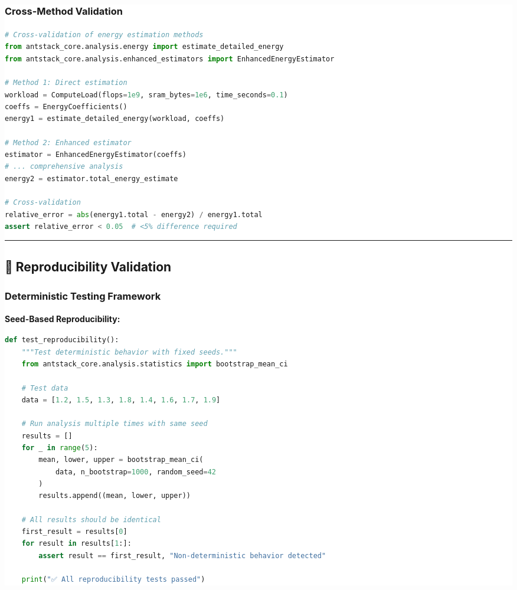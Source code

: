 ### Cross-Method Validation

```python
# Cross-validation of energy estimation methods
from antstack_core.analysis.energy import estimate_detailed_energy
from antstack_core.analysis.enhanced_estimators import EnhancedEnergyEstimator

# Method 1: Direct estimation
workload = ComputeLoad(flops=1e9, sram_bytes=1e6, time_seconds=0.1)
coeffs = EnergyCoefficients()
energy1 = estimate_detailed_energy(workload, coeffs)

# Method 2: Enhanced estimator
estimator = EnhancedEnergyEstimator(coeffs)
# ... comprehensive analysis
energy2 = estimator.total_energy_estimate

# Cross-validation
relative_error = abs(energy1.total - energy2) / energy1.total
assert relative_error < 0.05  # <5% difference required
```

---

## 🎲 Reproducibility Validation

### Deterministic Testing Framework

**Seed-Based Reproducibility:**
```python
def test_reproducibility():
    """Test deterministic behavior with fixed seeds."""
    from antstack_core.analysis.statistics import bootstrap_mean_ci

    # Test data
    data = [1.2, 1.5, 1.3, 1.8, 1.4, 1.6, 1.7, 1.9]

    # Run analysis multiple times with same seed
    results = []
    for _ in range(5):
        mean, lower, upper = bootstrap_mean_ci(
            data, n_bootstrap=1000, random_seed=42
        )
        results.append((mean, lower, upper))

    # All results should be identical
    first_result = results[0]
    for result in results[1:]:
        assert result == first_result, "Non-deterministic behavior detected"

    print("✅ All reproducibility tests passed")
```
